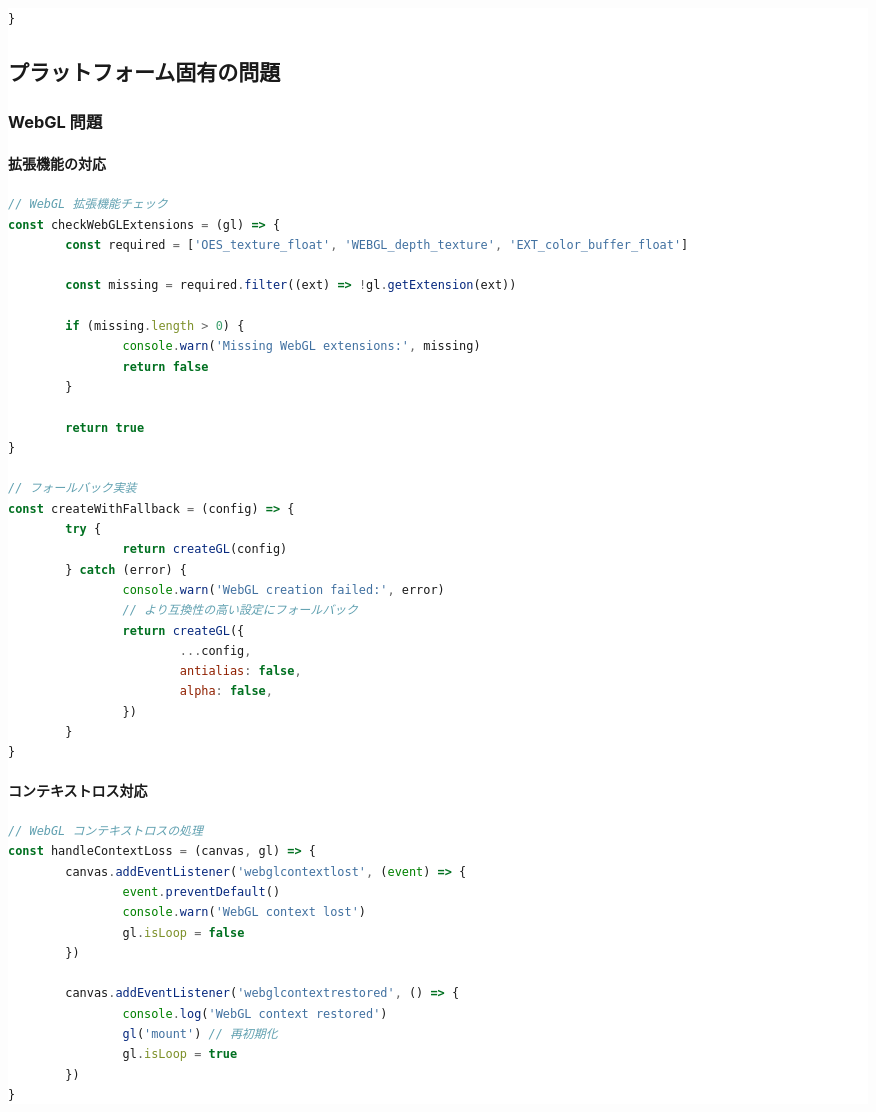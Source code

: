 ```javascript
}
```

## プラットフォーム固有の問題

### WebGL 問題

#### 拡張機能の対応

```javascript
// WebGL 拡張機能チェック
const checkWebGLExtensions = (gl) => {
        const required = ['OES_texture_float', 'WEBGL_depth_texture', 'EXT_color_buffer_float']

        const missing = required.filter((ext) => !gl.getExtension(ext))

        if (missing.length > 0) {
                console.warn('Missing WebGL extensions:', missing)
                return false
        }

        return true
}

// フォールバック実装
const createWithFallback = (config) => {
        try {
                return createGL(config)
        } catch (error) {
                console.warn('WebGL creation failed:', error)
                // より互換性の高い設定にフォールバック
                return createGL({
                        ...config,
                        antialias: false,
                        alpha: false,
                })
        }
}
```

#### コンテキストロス対応

```javascript
// WebGL コンテキストロスの処理
const handleContextLoss = (canvas, gl) => {
        canvas.addEventListener('webglcontextlost', (event) => {
                event.preventDefault()
                console.warn('WebGL context lost')
                gl.isLoop = false
        })

        canvas.addEventListener('webglcontextrestored', () => {
                console.log('WebGL context restored')
                gl('mount') // 再初期化
                gl.isLoop = true
        })
}
```
